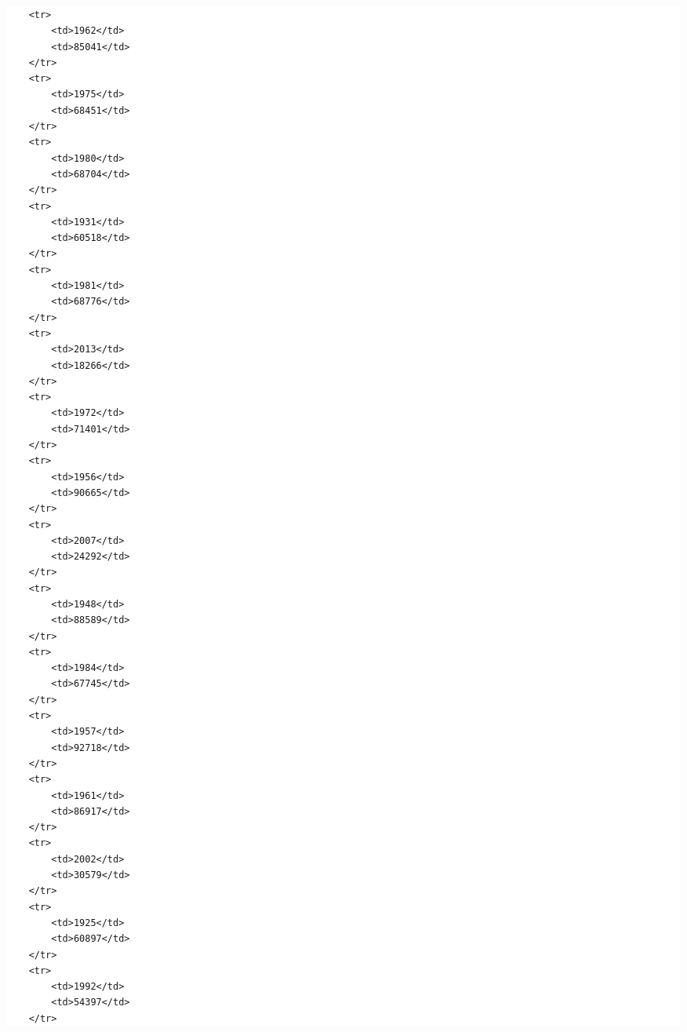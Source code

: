         <tr>
            <td>1962</td>
            <td>85041</td>
        </tr>
        <tr>
            <td>1975</td>
            <td>68451</td>
        </tr>
        <tr>
            <td>1980</td>
            <td>68704</td>
        </tr>
        <tr>
            <td>1931</td>
            <td>60518</td>
        </tr>
        <tr>
            <td>1981</td>
            <td>68776</td>
        </tr>
        <tr>
            <td>2013</td>
            <td>18266</td>
        </tr>
        <tr>
            <td>1972</td>
            <td>71401</td>
        </tr>
        <tr>
            <td>1956</td>
            <td>90665</td>
        </tr>
        <tr>
            <td>2007</td>
            <td>24292</td>
        </tr>
        <tr>
            <td>1948</td>
            <td>88589</td>
        </tr>
        <tr>
            <td>1984</td>
            <td>67745</td>
        </tr>
        <tr>
            <td>1957</td>
            <td>92718</td>
        </tr>
        <tr>
            <td>1961</td>
            <td>86917</td>
        </tr>
        <tr>
            <td>2002</td>
            <td>30579</td>
        </tr>
        <tr>
            <td>1925</td>
            <td>60897</td>
        </tr>
        <tr>
            <td>1992</td>
            <td>54397</td>
        </tr>